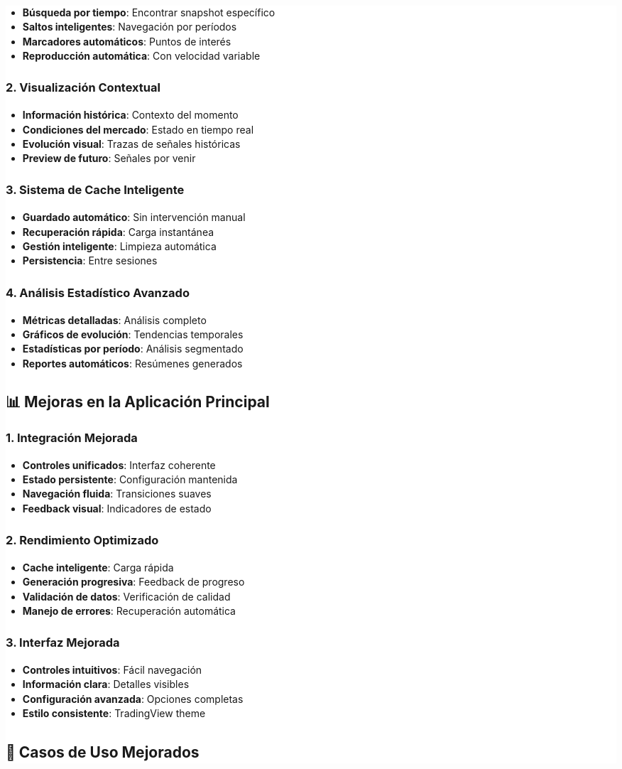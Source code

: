 - **Búsqueda por tiempo**: Encontrar snapshot específico
- **Saltos inteligentes**: Navegación por períodos
- **Marcadores automáticos**: Puntos de interés
- **Reproducción automática**: Con velocidad variable

### 2. Visualización Contextual

- **Información histórica**: Contexto del momento
- **Condiciones del mercado**: Estado en tiempo real
- **Evolución visual**: Trazas de señales históricas
- **Preview de futuro**: Señales por venir

### 3. Sistema de Cache Inteligente

- **Guardado automático**: Sin intervención manual
- **Recuperación rápida**: Carga instantánea
- **Gestión inteligente**: Limpieza automática
- **Persistencia**: Entre sesiones

### 4. Análisis Estadístico Avanzado

- **Métricas detalladas**: Análisis completo
- **Gráficos de evolución**: Tendencias temporales
- **Estadísticas por período**: Análisis segmentado
- **Reportes automáticos**: Resúmenes generados

## 📊 Mejoras en la Aplicación Principal

### 1. Integración Mejorada

- **Controles unificados**: Interfaz coherente
- **Estado persistente**: Configuración mantenida
- **Navegación fluida**: Transiciones suaves
- **Feedback visual**: Indicadores de estado

### 2. Rendimiento Optimizado

- **Cache inteligente**: Carga rápida
- **Generación progresiva**: Feedback de progreso
- **Validación de datos**: Verificación de calidad
- **Manejo de errores**: Recuperación automática

### 3. Interfaz Mejorada

- **Controles intuitivos**: Fácil navegación
- **Información clara**: Detalles visibles
- **Configuración avanzada**: Opciones completas
- **Estilo consistente**: TradingView theme

## 🎯 Casos de Uso Mejorados
